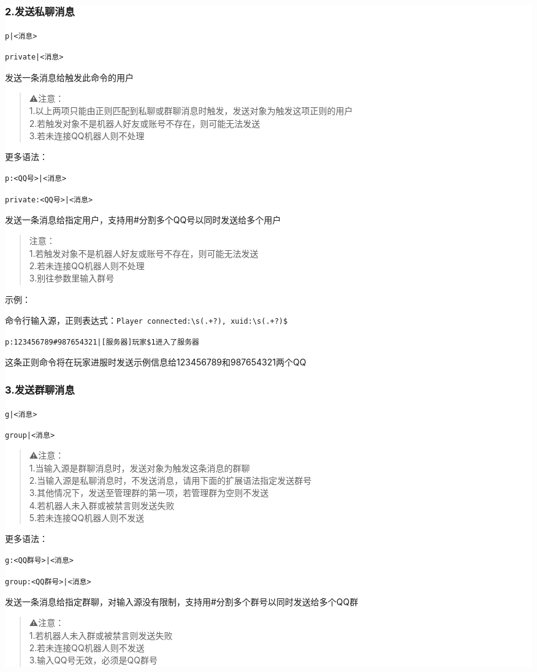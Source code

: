 ### 2.发送私聊消息

``p|<消息>``

``private|<消息>``

发送一条消息给触发此命令的用户

>⚠注意：\
1.以上两项只能由正则匹配到私聊或群聊消息时触发，发送对象为触发这项正则的用户\
2.若触发对象不是机器人好友或账号不存在，则可能无法发送\
3.若未连接QQ机器人则不处理

更多语法：

``p:<QQ号>|<消息>``

``private:<QQ号>|<消息>``

发送一条消息给指定用户，支持用#分割多个QQ号以同时发送给多个用户

>注意：\
1.若触发对象不是机器人好友或账号不存在，则可能无法发送\
2.若未连接QQ机器人则不处理\
3.别往参数里输入群号

示例：

命令行输入源，正则表达式：``Player connected:\s(.+?), xuid:\s(.+?)$``

``p:123456789#987654321|[服务器]玩家$1进入了服务器``

这条正则命令将在玩家进服时发送示例信息给123456789和987654321两个QQ

### 3.发送群聊消息

``g|<消息>``

``group|<消息>``

>⚠注意：\
1.当输入源是群聊消息时，发送对象为触发这条消息的群聊\
2.当输入源是私聊消息时，不发送消息，请用下面的扩展语法指定发送群号\
3.其他情况下，发送至管理群的第一项，若管理群为空则不发送\
4.若机器人未入群或被禁言则发送失败\
5.若未连接QQ机器人则不发送

更多语法：

``g:<QQ群号>|<消息>``

``group:<QQ群号>|<消息>``

发送一条消息给指定群聊，对输入源没有限制，支持用#分割多个群号以同时发送给多个QQ群

>⚠注意：\
1.若机器人未入群或被禁言则发送失败\
2.若未连接QQ机器人则不发送\
3.输入QQ号无效，必须是QQ群号
